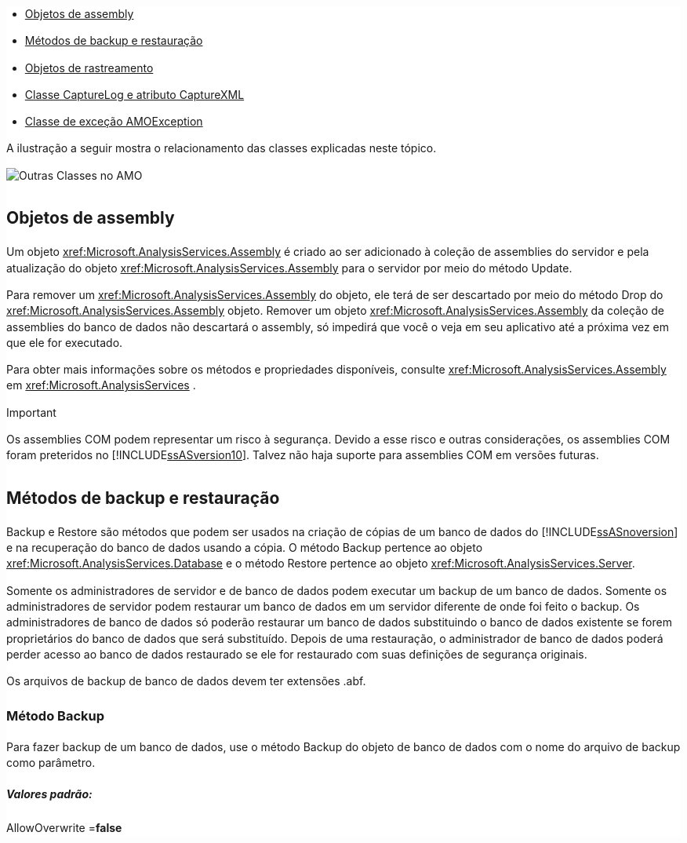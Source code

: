 -   [Objetos de assembly](#Assembly)  
  
-   [Métodos de backup e restauração](#Backup)  
  
-   [Objetos de rastreamento](#Traces)  
  
-   [Classe CaptureLog e atributo CaptureXML](#CaptureLog)  
  
-   [Classe de exceção AMOException](#AMO)  
  
 A ilustração a seguir mostra o relacionamento das classes explicadas neste tópico.  
  
 ![Outras Classes no AMO](../../../analysis-services/multidimensional-models/analysis-management-objects/media/amo-otherclasses.gif "outras Classes no AMO")  
  
##  <a name="Assembly"></a>Objetos de assembly  
 Um objeto <xref:Microsoft.AnalysisServices.Assembly> é criado ao ser adicionado à coleção de assemblies do servidor e pela atualização do objeto <xref:Microsoft.AnalysisServices.Assembly> para o servidor por meio do método Update.  
  
 Para remover um <xref:Microsoft.AnalysisServices.Assembly> do objeto, ele terá de ser descartado por meio do método Drop do <xref:Microsoft.AnalysisServices.Assembly> objeto. Remover um objeto <xref:Microsoft.AnalysisServices.Assembly> da coleção de assemblies do banco de dados não descartará o assembly, só impedirá que você o veja em seu aplicativo até a próxima vez em que ele for executado.  
  
 Para obter mais informações sobre os métodos e propriedades disponíveis, consulte <xref:Microsoft.AnalysisServices.Assembly> em <xref:Microsoft.AnalysisServices> .  
  
> [!IMPORTANT]  
>  Os assemblies COM podem representar um risco à segurança. Devido a esse risco e outras considerações, os assemblies COM foram preteridos no [!INCLUDE[ssASversion10](../../../includes/ssasversion10-md.md)]. Talvez não haja suporte para assemblies COM em versões futuras.  
  
##  <a name="Backup"></a>Métodos de backup e restauração  
 Backup e Restore são métodos que podem ser usados na criação de cópias de um banco de dados do [!INCLUDE[ssASnoversion](../../../includes/ssasnoversion-md.md)] e na recuperação do banco de dados usando a cópia. O método Backup pertence ao objeto <xref:Microsoft.AnalysisServices.Database> e o método Restore pertence ao objeto <xref:Microsoft.AnalysisServices.Server>.  
  
 Somente os administradores de servidor e de banco de dados podem executar um backup de um banco de dados. Somente os administradores de servidor podem restaurar um banco de dados em um servidor diferente de onde foi feito o backup. Os administradores de banco de dados só poderão restaurar um banco de dados substituindo o banco de dados existente se forem proprietários do banco de dados que será substituído. Depois de uma restauração, o administrador de banco de dados poderá perder acesso ao banco de dados restaurado se ele for restaurado com suas definições de segurança originais.  
  
 Os arquivos de backup de banco de dados devem ter extensões .abf.  
  
### <a name="backup-method"></a>Método Backup  
 Para fazer backup de um banco de dados, use o método Backup do objeto de banco de dados com o nome do arquivo de backup como parâmetro.  
  
##### <a name="default-values"></a>Valores padrão:  
 AllowOverwrite =**false**  
  